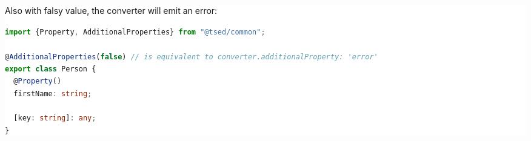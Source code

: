 Also with falsy value, the converter will emit an error:
```typescript
import {Property, AdditionalProperties} from "@tsed/common"; 

@AdditionalProperties(false) // is equivalent to converter.additionalProperty: 'error'
export class Person {
  @Property()
  firstName: string;
 
  [key: string]: any;
}
```

